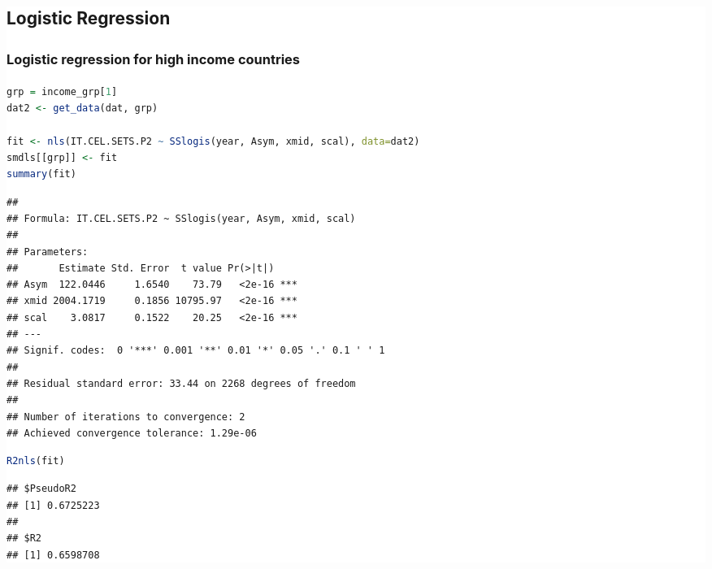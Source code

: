 ## Logistic Regression

### Logistic regression for high income countries

``` r
grp = income_grp[1]
dat2 <- get_data(dat, grp)

fit <- nls(IT.CEL.SETS.P2 ~ SSlogis(year, Asym, xmid, scal), data=dat2)
smdls[[grp]] <- fit
summary(fit)
```

    ## 
    ## Formula: IT.CEL.SETS.P2 ~ SSlogis(year, Asym, xmid, scal)
    ## 
    ## Parameters:
    ##       Estimate Std. Error  t value Pr(>|t|)    
    ## Asym  122.0446     1.6540    73.79   <2e-16 ***
    ## xmid 2004.1719     0.1856 10795.97   <2e-16 ***
    ## scal    3.0817     0.1522    20.25   <2e-16 ***
    ## ---
    ## Signif. codes:  0 '***' 0.001 '**' 0.01 '*' 0.05 '.' 0.1 ' ' 1
    ## 
    ## Residual standard error: 33.44 on 2268 degrees of freedom
    ## 
    ## Number of iterations to convergence: 2 
    ## Achieved convergence tolerance: 1.29e-06

``` r
R2nls(fit)
```

    ## $PseudoR2
    ## [1] 0.6725223
    ## 
    ## $R2
    ## [1] 0.6598708
